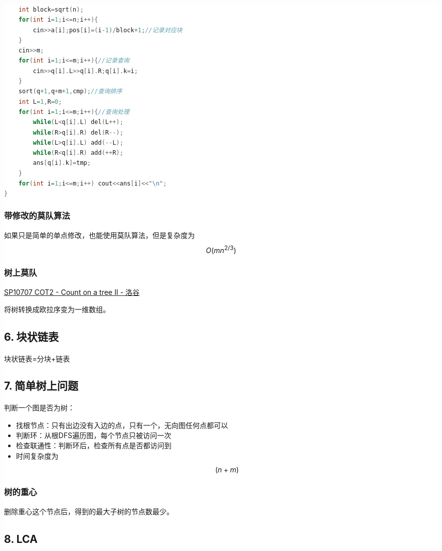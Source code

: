 ```c++
	int block=sqrt(n);
	for(int i=1;i<=n;i++){
		cin>>a[i];pos[i]=(i-1)/block+1;//记录对应块
	}
	cin>>m;
	for(int i=1;i<=m;i++){//记录查询
		cin>>q[i].L>>q[i].R;q[i].k=i;
	}
	sort(q+1,q+m+1,cmp);//查询排序
	int L=1,R=0;
	for(int i=1;i<=m;i++){//查询处理
		while(L<q[i].L) del(L++);
		while(R>q[i].R) del(R--);
		while(L>q[i].L) add(--L);
		while(R<q[i].R) add(++R);
		ans[q[i].k]=tmp;
	}
	for(int i=1;i<=m;i++) cout<<ans[i]<<"\n";
}
```

### 带修改的莫队算法

如果只是简单的单点修改，也能使用莫队算法，但是复杂度为 $$O(mn^{2/3})$$

### 树上莫队

[SP10707 COT2 - Count on a tree II - 洛谷](https://www.luogu.com.cn/problem/SP10707)

将树转换成欧拉序变为一维数组。

## 6. 块状链表

块状链表=分块+链表

## 7. 简单树上问题

判断一个图是否为树：

- 找根节点：只有出边没有入边的点，只有一个，无向图任何点都可以
- 判断环：从根DFS遍历图，每个节点只被访问一次
- 检查联通性：判断环后，检查所有点是否都访问到
- 时间复杂度为 $$(n+m)$$

### 树的重心

删除重心这个节点后，得到的最大子树的节点数最少。



## 8. LCA
